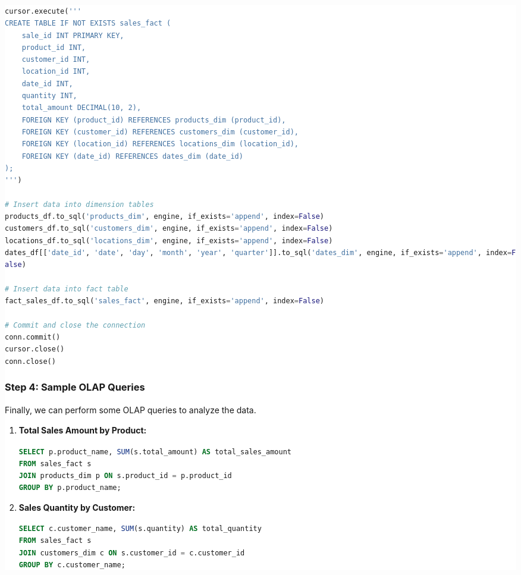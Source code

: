 ```python
cursor.execute('''
CREATE TABLE IF NOT EXISTS sales_fact (
    sale_id INT PRIMARY KEY,
    product_id INT,
    customer_id INT,
    location_id INT,
    date_id INT,
    quantity INT,
    total_amount DECIMAL(10, 2),
    FOREIGN KEY (product_id) REFERENCES products_dim (product_id),
    FOREIGN KEY (customer_id) REFERENCES customers_dim (customer_id),
    FOREIGN KEY (location_id) REFERENCES locations_dim (location_id),
    FOREIGN KEY (date_id) REFERENCES dates_dim (date_id)
);
''')

# Insert data into dimension tables
products_df.to_sql('products_dim', engine, if_exists='append', index=False)
customers_df.to_sql('customers_dim', engine, if_exists='append', index=False)
locations_df.to_sql('locations_dim', engine, if_exists='append', index=False)
dates_df[['date_id', 'date', 'day', 'month', 'year', 'quarter']].to_sql('dates_dim', engine, if_exists='append', index=False)

# Insert data into fact table
fact_sales_df.to_sql('sales_fact', engine, if_exists='append', index=False)

# Commit and close the connection
conn.commit()
cursor.close()
conn.close()
```

### Step 4: Sample OLAP Queries

Finally, we can perform some OLAP queries to analyze the data.

1. **Total Sales Amount by Product:**

   ```sql
   SELECT p.product_name, SUM(s.total_amount) AS total_sales_amount
   FROM sales_fact s
   JOIN products_dim p ON s.product_id = p.product_id
   GROUP BY p.product_name;
   ```

2. **Sales Quantity by Customer:**

   ```sql
   SELECT c.customer_name, SUM(s.quantity) AS total_quantity
   FROM sales_fact s
   JOIN customers_dim c ON s.customer_id = c.customer_id
   GROUP BY c.customer_name;
   ```
